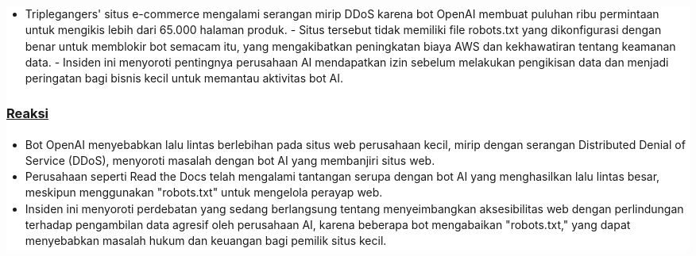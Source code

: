 - Triplegangers' situs e-commerce mengalami serangan mirip DDoS karena bot OpenAI membuat puluhan ribu permintaan untuk mengikis lebih dari 65.000 halaman produk. - Situs tersebut tidak memiliki file robots.txt yang dikonfigurasi dengan benar untuk memblokir bot semacam itu, yang mengakibatkan peningkatan biaya AWS dan kekhawatiran tentang keamanan data. - Insiden ini menyoroti pentingnya perusahaan AI mendapatkan izin sebelum melakukan pengikisan data dan menjadi peringatan bagi bisnis kecil untuk memantau aktivitas bot AI.

### [Reaksi](https://news.ycombinator.com/item?id=42660377)

- Bot OpenAI menyebabkan lalu lintas berlebihan pada situs web perusahaan kecil, mirip dengan serangan Distributed Denial of Service (DDoS), menyoroti masalah dengan bot AI yang membanjiri situs web.
- Perusahaan seperti Read the Docs telah mengalami tantangan serupa dengan bot AI yang menghasilkan lalu lintas besar, meskipun menggunakan "robots.txt" untuk mengelola perayap web.
- Insiden ini menyoroti perdebatan yang sedang berlangsung tentang menyeimbangkan aksesibilitas web dengan perlindungan terhadap pengambilan data agresif oleh perusahaan AI, karena beberapa bot mengabaikan "robots.txt," yang dapat menyebabkan masalah hukum dan keuangan bagi pemilik situs kecil.

<head>
  <meta property="og:title" content="Sadari Efek Makefile" />
  <meta property="og:type" content="website" />
  <meta property="og:image" content="https://og.cho.sh/api/og/?title=Sadari%20Efek%20Makefile&subheading=Sabtu%2C%2011%20Januari%202025%3A%20Ringkasan%20Berita%20Peretas" />
</head>

